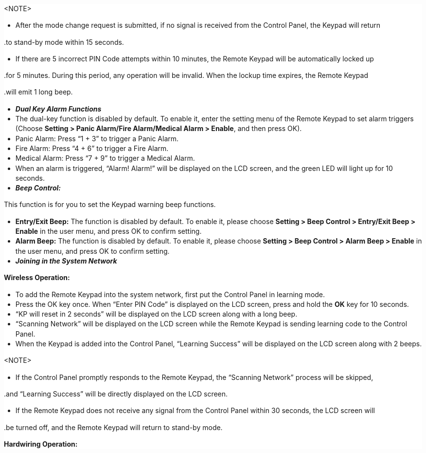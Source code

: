\<NOTE>

* After the mode change request is submitted, if no signal is received from the Control Panel, the Keypad will return

.to stand-by mode within 15 seconds.

* If there are 5 incorrect PIN Code attempts within 10 minutes, the Remote Keypad will be automatically locked up

.for 5 minutes. During this period, any operation will be invalid. When the lockup time expires, the Remote Keypad

.will emit 1 long beep.

* _**Dual Key Alarm Functions**_
* The dual-key function is disabled by default. To enable it, enter the setting menu of the Remote Keypad to set alarm triggers (Choose **Setting > Panic Alarm/Fire Alarm/Medical Alarm > Enable**, and then press OK).
* Panic Alarm: Press “1 + 3” to trigger a Panic Alarm.
* Fire Alarm: Press “4 + 6” to trigger a Fire Alarm.
* Medical Alarm: Press “7 + 9” to trigger a Medical Alarm.
* When an alarm is triggered, “Alarm! Alarm!” will be displayed on the LCD screen, and the green LED will light up for 10 seconds.
* _**Beep Control:**_

This function is for you to set the Keypad warning beep functions.

* **Entry/Exit Beep:** The function is disabled by default. To enable it, please choose **Setting > Beep Control > Entry/Exit Beep > Enable** in the user menu, and press OK to confirm setting.
* **Alarm Beep:** The function is disabled by default. To enable it, please choose **Setting > Beep Control > Alarm Beep > Enable** in the user menu, and press OK to confirm setting.
* _**Joining in the System Network**_

**Wireless Operation:**

* To add the Remote Keypad into the system network, first put the Control Panel in learning mode.
* Press the OK key once. When “Enter PIN Code” is displayed on the LCD screen, press and hold the **OK** key for 10 seconds.
* “KP will reset in 2 seconds” will be displayed on the LCD screen along with a long beep.
* “Scanning Network” will be displayed on the LCD screen while the Remote Keypad is sending learning code to the Control Panel.
* When the Keypad is added into the Control Panel, “Learning Success” will be displayed on the LCD screen along with 2 beeps.

\<NOTE>

* If the Control Panel promptly responds to the Remote Keypad, the “Scanning Network” process will be skipped,

.and “Learning Success” will be directly displayed on the LCD screen.

* If the Remote Keypad does not receive any signal from the Control Panel within 30 seconds, the LCD screen will

.be turned off, and the Remote Keypad will return to stand-by mode.

**Hardwiring Operation:**
